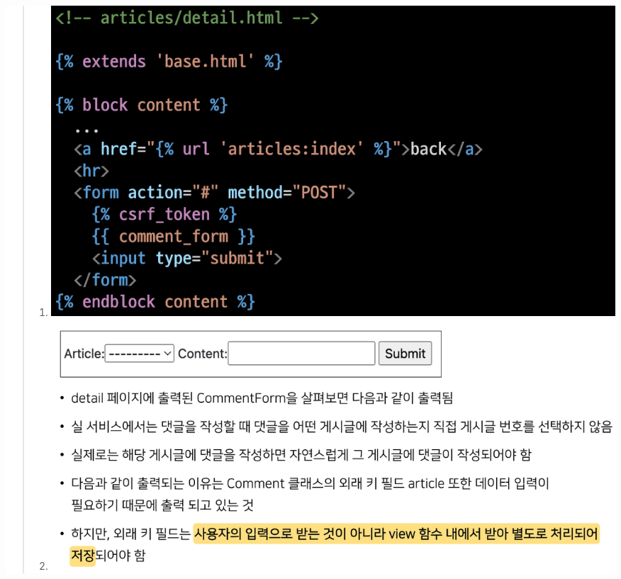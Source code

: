 >    1. ![](${hello}_assets/2023-04-16-19-58-25-image.png)
> 
> 4. ![](${hello}_assets/2023-04-16-19-59-18-image.png)
> 